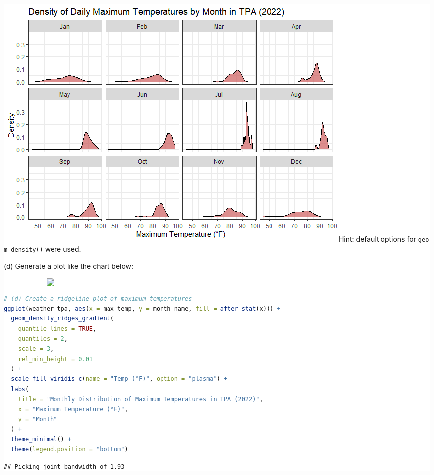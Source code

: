 ![](bateham_project_03_files/figure-html/unnamed-chunk-8-1.png)
Hint: default options for `geom_density()` were used. 

(d) Generate a plot like the chart below:


<img src="https://raw.githubusercontent.com/aalhamadani/dataviz_final_project/main/figures/tpa_max_temps_ridges_plasma.png" width="80%" style="display: block; margin: auto;" />


``` r
# (d) Create a ridgeline plot of maximum temperatures
ggplot(weather_tpa, aes(x = max_temp, y = month_name, fill = after_stat(x))) +
  geom_density_ridges_gradient(
    quantile_lines = TRUE,
    quantiles = 2,
    scale = 3,
    rel_min_height = 0.01
  ) +
  scale_fill_viridis_c(name = "Temp (°F)", option = "plasma") +
  labs(
    title = "Monthly Distribution of Maximum Temperatures in TPA (2022)",
    x = "Maximum Temperature (°F)",
    y = "Month"
  ) +
  theme_minimal() +
  theme(legend.position = "bottom")
```

```
## Picking joint bandwidth of 1.93
```
